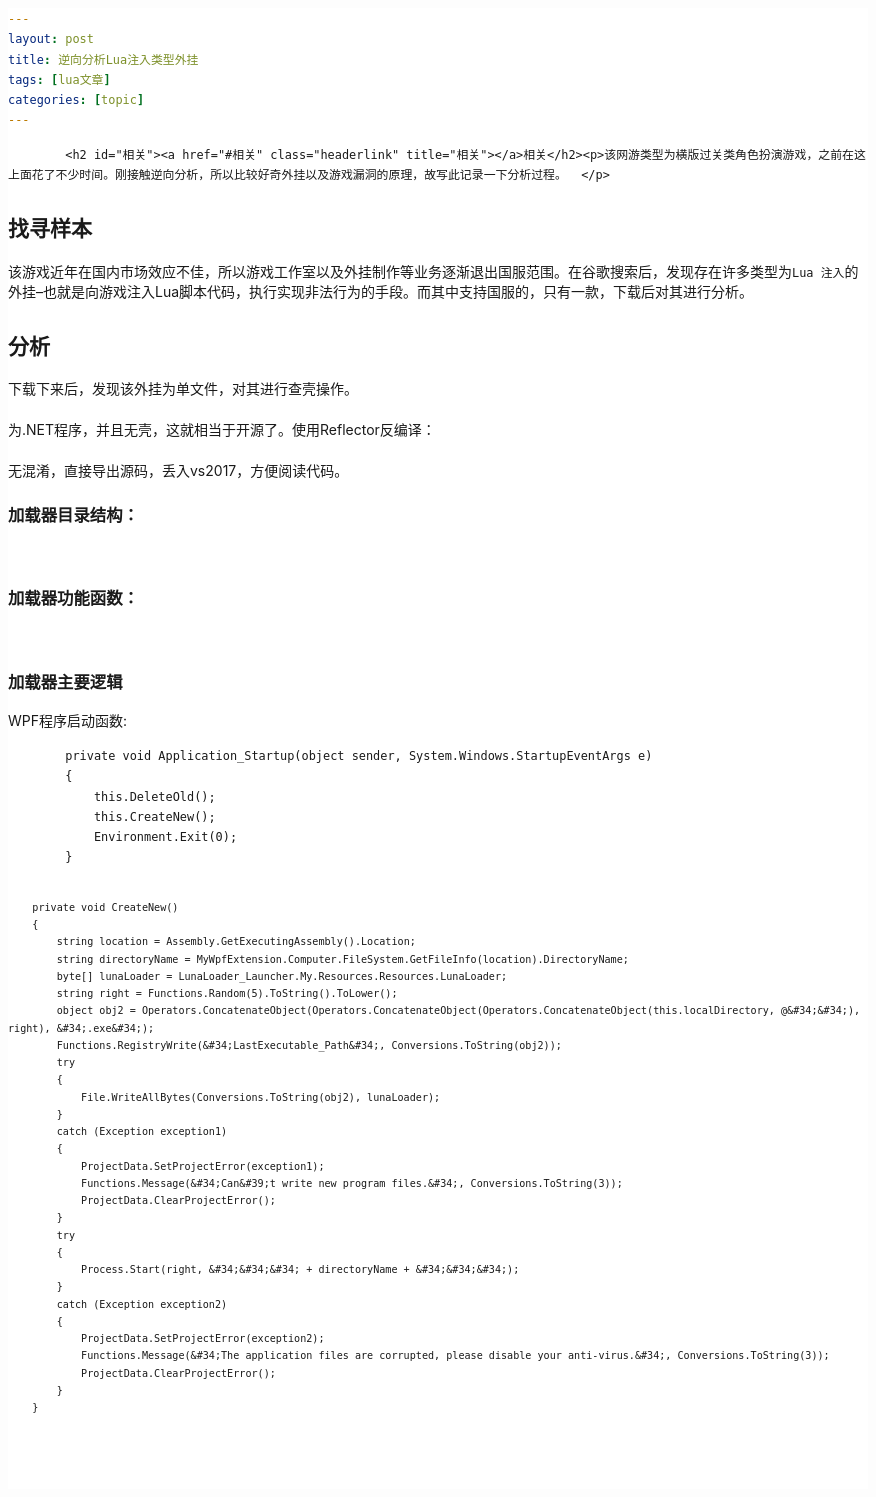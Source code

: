 ```yaml
---
layout: post
title: 逆向分析Lua注入类型外挂 
tags: [lua文章]
categories: [topic]
---
```

<div class="post-content_wrapper">
            
            <h2 id="相关"><a href="#相关" class="headerlink" title="相关"></a>相关</h2><p>该网游类型为横版过关类角色扮演游戏，之前在这上面花了不少时间。刚接触逆向分析，所以比较好奇外挂以及游戏漏洞的原理，故写此记录一下分析过程。  </p>
<h2 id="找寻样本"><a href="#找寻样本" class="headerlink" title="找寻样本"></a>找寻样本</h2><p>该游戏近年在国内市场效应不佳，所以游戏工作室以及外挂制作等业务逐渐退出国服范围。在谷歌搜索后，发现存在许多类型为<code>Lua 注入</code>的外挂–也就是向游戏注入Lua脚本代码，执行实现非法行为的手段。而其中支持国服的，只有一款，下载后对其进行分析。  </p>
<h2 id="分析"><a href="#分析" class="headerlink" title="分析"></a>分析</h2><p>下载下来后，发现该外挂为单文件，对其进行查壳操作。<br/><img src="https://raw.githubusercontent.com/Lz1y/imggo/master/20190224145535.png" alt=""/><br/>为.NET程序，并且无壳，这就相当于开源了。使用Reflector反编译：<br/><img src="https://raw.githubusercontent.com/Lz1y/imggo/master/20190224145648.png" alt=""/><br/>无混淆，直接导出源码，丢入vs2017，方便阅读代码。  </p>
<h3 id="加载器目录结构："><a href="#加载器目录结构：" class="headerlink" title="加载器目录结构："></a>加载器目录结构：</h3><p><img src="https://raw.githubusercontent.com/Lz1y/imggo/master/20190224150333.png" alt=""/>  </p>
<h3 id="加载器功能函数："><a href="#加载器功能函数：" class="headerlink" title="加载器功能函数："></a>加载器功能函数：</h3><p><img src="https://raw.githubusercontent.com/Lz1y/imggo/master/20190224150226.png" alt=""/>  </p>
<h3 id="加载器主要逻辑"><a href="#加载器主要逻辑" class="headerlink" title="加载器主要逻辑"></a>加载器主要逻辑</h3><p>WPF程序启动函数:  </p>
<pre><code class="C#">        private void Application_Startup(object sender, System.Windows.StartupEventArgs e)  
        {  
            this.DeleteOld();  
            this.CreateNew();  
            Environment.Exit(0);  
        }  

        private void CreateNew()  
        {  
            string location = Assembly.GetExecutingAssembly().Location;  
            string directoryName = MyWpfExtension.Computer.FileSystem.GetFileInfo(location).DirectoryName;  
            byte[] lunaLoader = LunaLoader_Launcher.My.Resources.Resources.LunaLoader;  
            string right = Functions.Random(5).ToString().ToLower();  
            object obj2 = Operators.ConcatenateObject(Operators.ConcatenateObject(Operators.ConcatenateObject(this.localDirectory, @&#34;&#34;), right), &#34;.exe&#34;);  
            Functions.RegistryWrite(&#34;LastExecutable_Path&#34;, Conversions.ToString(obj2));  
            try  
            {  
                File.WriteAllBytes(Conversions.ToString(obj2), lunaLoader);  
            }  
            catch (Exception exception1)  
            {  
                ProjectData.SetProjectError(exception1);  
                Functions.Message(&#34;Can&#39;t write new program files.&#34;, Conversions.ToString(3));  
                ProjectData.ClearProjectError();  
            }  
            try  
            {  
                Process.Start(right, &#34;&#34;&#34; + directoryName + &#34;&#34;&#34;);  
            }  
            catch (Exception exception2)  
            {  
                ProjectData.SetProjectError(exception2);  
                Functions.Message(&#34;The application files are corrupted, please disable your anti-virus.&#34;, Conversions.ToString(3));  
                ProjectData.ClearProjectError();  
            }  
        }  
